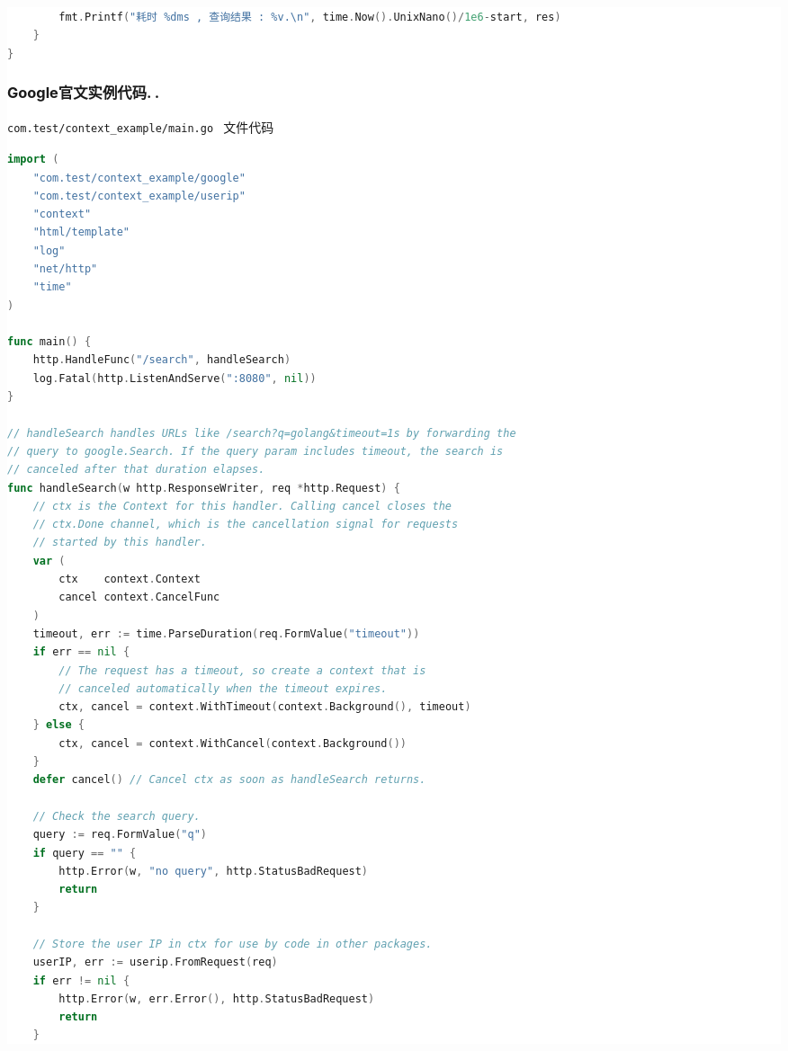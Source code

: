 ```go
		fmt.Printf("耗时 %dms , 查询结果 : %v.\n", time.Now().UnixNano()/1e6-start, res)
	}
}
```









### Google官文实例代码. . 

`com.test/context_example/main.go ` 文件代码

```go
import (
	"com.test/context_example/google"
	"com.test/context_example/userip"
	"context"
	"html/template"
	"log"
	"net/http"
	"time"
)

func main() {
	http.HandleFunc("/search", handleSearch)
	log.Fatal(http.ListenAndServe(":8080", nil))
}

// handleSearch handles URLs like /search?q=golang&timeout=1s by forwarding the
// query to google.Search. If the query param includes timeout, the search is
// canceled after that duration elapses.
func handleSearch(w http.ResponseWriter, req *http.Request) {
	// ctx is the Context for this handler. Calling cancel closes the
	// ctx.Done channel, which is the cancellation signal for requests
	// started by this handler.
	var (
		ctx    context.Context
		cancel context.CancelFunc
	)
	timeout, err := time.ParseDuration(req.FormValue("timeout"))
	if err == nil {
		// The request has a timeout, so create a context that is
		// canceled automatically when the timeout expires.
		ctx, cancel = context.WithTimeout(context.Background(), timeout)
	} else {
		ctx, cancel = context.WithCancel(context.Background())
	}
	defer cancel() // Cancel ctx as soon as handleSearch returns.

	// Check the search query.
	query := req.FormValue("q")
	if query == "" {
		http.Error(w, "no query", http.StatusBadRequest)
		return
	}

	// Store the user IP in ctx for use by code in other packages.
	userIP, err := userip.FromRequest(req)
	if err != nil {
		http.Error(w, err.Error(), http.StatusBadRequest)
		return
	}
```